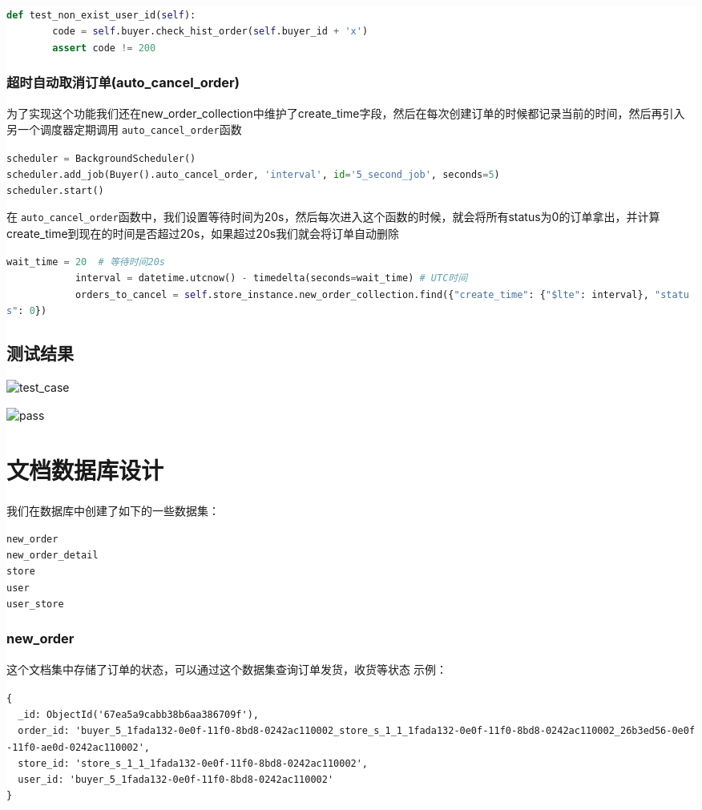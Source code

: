 ```python
def test_non_exist_user_id(self):
        code = self.buyer.check_hist_order(self.buyer_id + 'x')
        assert code != 200
```

### 超时自动取消订单(auto_cancel_order)

为了实现这个功能我们还在new_order_collection中维护了create_time字段，然后在每次创建订单的时候都记录当前的时间，然后再引入另一个调度器定期调用 `auto_cancel_order`函数

```python
scheduler = BackgroundScheduler()
scheduler.add_job(Buyer().auto_cancel_order, 'interval', id='5_second_job', seconds=5)
scheduler.start()
```

在 `auto_cancel_order`函数中，我们设置等待时间为20s，然后每次进入这个函数的时候，就会将所有status为0的订单拿出，并计算create_time到现在的时间是否超过20s，如果超过20s我们就会将订单自动删除

```python
wait_time = 20  # 等待时间20s
            interval = datetime.utcnow() - timedelta(seconds=wait_time) # UTC时间
            orders_to_cancel = self.store_instance.new_order_collection.find({"create_time": {"$lte": interval}, "status": 0})
```

## 测试结果

![test_case](/root/DMS-Homework1/bookstore/report/image/test_case.png)

![pass](/root/DMS-Homework1/bookstore/report/image/pass.png)

# 文档数据库设计

我们在数据库中创建了如下的一些数据集：

```
new_order
new_order_detail
store
user
user_store
```

### new_order

这个文档集中存储了订单的状态，可以通过这个数据集查询订单发货，收货等状态
示例：

```
{
  _id: ObjectId('67ea5a9cabb38b6aa386709f'),
  order_id: 'buyer_5_1fada132-0e0f-11f0-8bd8-0242ac110002_store_s_1_1_1fada132-0e0f-11f0-8bd8-0242ac110002_26b3ed56-0e0f-11f0-ae0d-0242ac110002',
  store_id: 'store_s_1_1_1fada132-0e0f-11f0-8bd8-0242ac110002',
  user_id: 'buyer_5_1fada132-0e0f-11f0-8bd8-0242ac110002'
}
```
